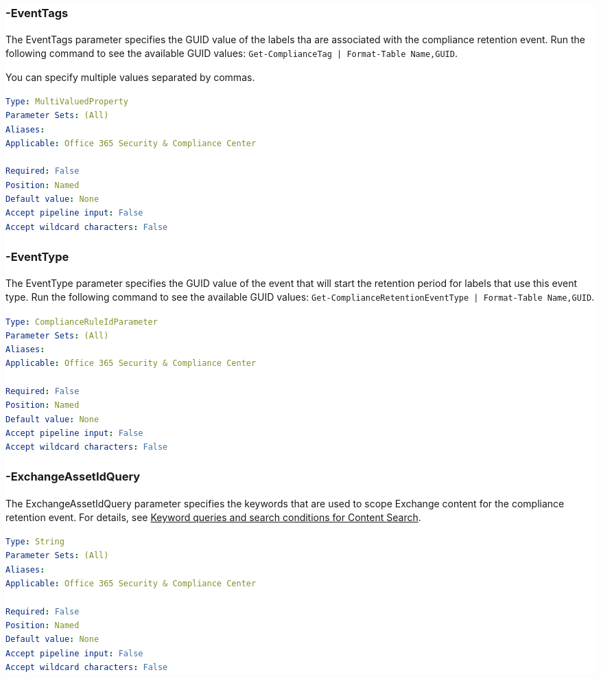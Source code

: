 ### -EventTags
The EventTags parameter specifies the GUID value of the labels tha are associated with the compliance retention event. Run the following command to see the available GUID values: `Get-ComplianceTag | Format-Table Name,GUID`.

You can specify multiple values separated by commas.

```yaml
Type: MultiValuedProperty
Parameter Sets: (All)
Aliases:
Applicable: Office 365 Security & Compliance Center

Required: False
Position: Named
Default value: None
Accept pipeline input: False
Accept wildcard characters: False
```

### -EventType
The EventType parameter specifies the GUID value of the event that will start the retention period for labels that use this event type. Run the following command to see the available GUID values: `Get-ComplianceRetentionEventType | Format-Table Name,GUID`.

```yaml
Type: ComplianceRuleIdParameter
Parameter Sets: (All)
Aliases:
Applicable: Office 365 Security & Compliance Center

Required: False
Position: Named
Default value: None
Accept pipeline input: False
Accept wildcard characters: False
```

### -ExchangeAssetIdQuery
The ExchangeAssetIdQuery parameter specifies the keywords that are used to scope Exchange content for the compliance retention event. For details, see [Keyword queries and search conditions for Content Search](https://docs.microsoft.com/microsoft-365/compliance/keyword-queries-and-search-conditions).

```yaml
Type: String
Parameter Sets: (All)
Aliases:
Applicable: Office 365 Security & Compliance Center

Required: False
Position: Named
Default value: None
Accept pipeline input: False
Accept wildcard characters: False
```
